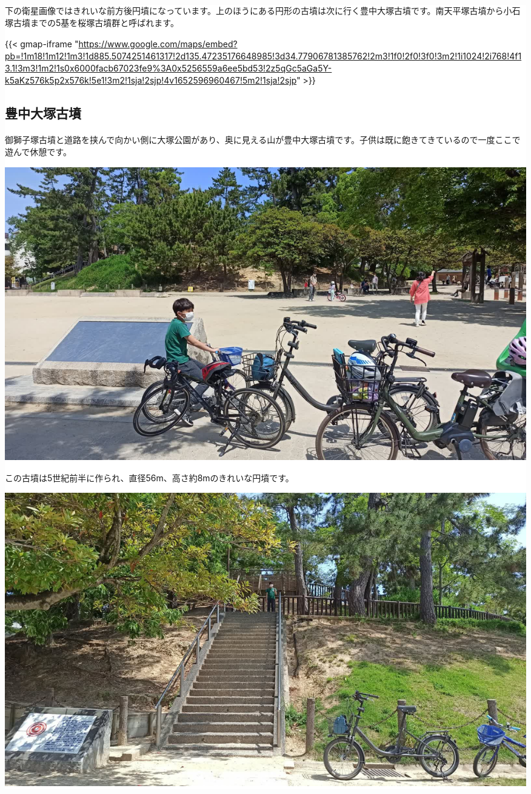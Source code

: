 下の衛星画像ではきれいな前方後円墳になっています。上のほうにある円形の古墳は次に行く豊中大塚古墳です。南天平塚古墳から小石塚古墳までの5基を桜塚古墳群と呼ばれます。

{{< gmap-iframe "https://www.google.com/maps/embed?pb=!1m18!1m12!1m3!1d885.5074251461317!2d135.47235176648985!3d34.77906781385762!2m3!1f0!2f0!3f0!3m2!1i1024!2i768!4f13.1!3m3!1m2!1s0x6000facb67023fe9%3A0x5256559a6ee5bd53!2z5qGc5aGa5Y-k5aKz576k5p2x576k!5e1!3m2!1sja!2sjp!4v1652596960467!5m2!1sja!2sjp" >}}

## 豊中大塚古墳

御獅子塚古墳と道路を挟んで向かい側に大塚公園があり、奥に見える山が豊中大塚古墳です。子供は既に飽きてきているので一度ここで遊んで休憩です。

![大塚公園](./images/009.jpg)

この古墳は5世紀前半に作られ、直径56m、高さ約8mのきれいな円墳です。

![豊中大塚古墳](./images/010.jpg)